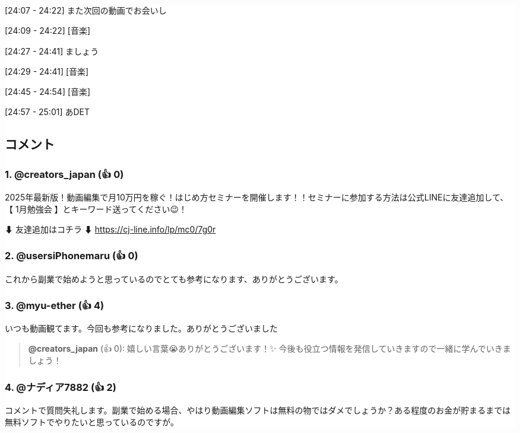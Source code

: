 [24:07 - 24:22]
また次回の動画でお会いし

[24:09 - 24:22]
[音楽]

[24:27 - 24:41]
ましょう

[24:29 - 24:41]
[音楽]

[24:45 - 24:54]
[音楽]

[24:57 - 25:01]
あDET

## コメント

### 1. @creators_japan (👍 0)
2025年最新版！動画編集で月10万円を稼ぐ！はじめ方セミナーを開催します！！セミナーに参加する方法は公式LINEに友達追加して、
【 1月勉強会 】とキーワード送ってください😉！

⬇ 友達追加はコチラ ⬇ 
https://cj-line.info/lp/mc0/7g0r

### 2. @usersiPhonemaru (👍 0)
これから副業で始めようと思っているのでとても参考になります、ありがとうございます。

### 3. @myu-ether (👍 4)
いつも動画観てます。今回も参考になりました。ありがとうございました

> **@creators_japan** (👍 0): 嬉しい言葉😭ありがとうございます！✨
今後も役立つ情報を発信していきますので一緒に学んでいきましょう！

### 4. @ナディア7882 (👍 2)
コメントで質問失礼します。副業で始める場合、やはり動画編集ソフトは無料の物ではダメでしょうか？ある程度のお金が貯まるまでは無料ソフトでやりたいと思っているのですが。

